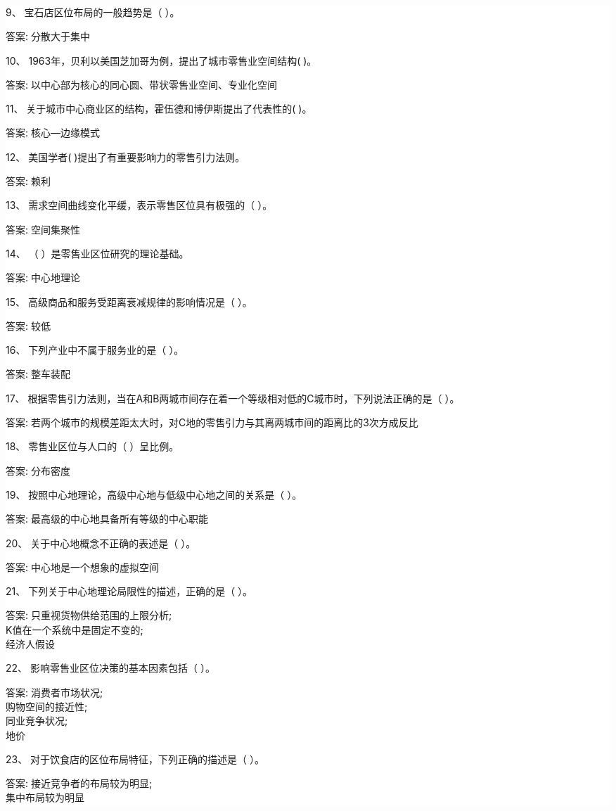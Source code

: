 9、 宝石店区位布局的一般趋势是（ ）。

答案: 分散大于集中

10、 1963年，贝利以美国芝加哥为例，提出了城市零售业空间结构( )。

答案: 以中心部为核心的同心圆、带状零售业空间、专业化空间

11、 关于城市中心商业区的结构，霍伍德和博伊斯提出了代表性的( )。

答案: 核心—边缘模式

12、 美国学者( )提出了有重要影响力的零售引力法则。

答案: 赖利

13、 需求空间曲线变化平缓，表示零售区位具有极强的（ ）。

答案: 空间集聚性

14、 （ ）是零售业区位研究的理论基础。

答案: 中心地理论

15、 高级商品和服务受距离衰减规律的影响情况是（ ）。

答案: 较低

16、 下列产业中不属于服务业的是（ ）。

答案: 整车装配

17、 根据零售引力法则，当在A和B两城市间存在着一个等级相对低的C城市时，下列说法正确的是（ ）。

答案: 若两个城市的规模差距太大时，对C地的零售引力与其离两城市间的距离比的3次方成反比

18、 零售业区位与人口的（ ）呈比例。

答案: 分布密度

19、 按照中心地理论，高级中心地与低级中心地之间的关系是（ ）。

答案: 最高级的中心地具备所有等级的中心职能

20、 关于中心地概念不正确的表述是（ ）。

答案: 中心地是一个想象的虚拟空间

21、 下列关于中心地理论局限性的描述，正确的是（ ）。

答案: 只重视货物供给范围的上限分析;  
K值在一个系统中是固定不变的;  
经济人假设

22、 影响零售业区位决策的基本因素包括（ ）。

答案: 消费者市场状况;  
购物空间的接近性;  
同业竞争状况;  
地价

23、 对于饮食店的区位布局特征，下列正确的描述是（ ）。

答案: 接近竞争者的布局较为明显;  
集中布局较为明显

